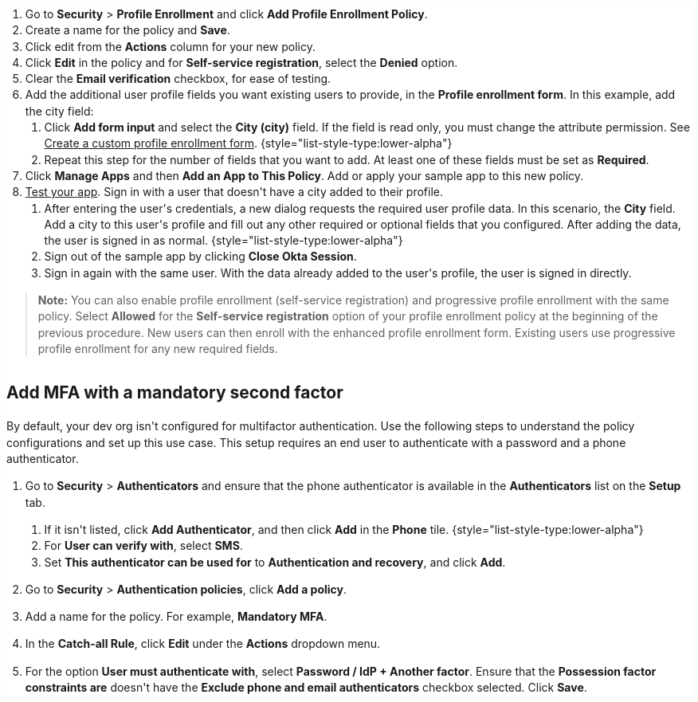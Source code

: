 1. Go to **Security** > **Profile Enrollment** and click **Add Profile Enrollment Policy**.
1. Create a name for the policy and **Save**.
1. Click edit from the **Actions** column for your new policy.
1. Click **Edit** in the policy and for **Self-service registration**, select the **Denied** option.
1. Clear the **Email verification** checkbox, for ease of testing.
1. Add the additional user profile fields you want existing users to provide, in the **Profile enrollment form**. In this example, add the city field:
    1. Click **Add form input** and select the **City (city)** field. If the field is read only, you must change the attribute permission. See [Create a custom profile enrollment form](https://help.okta.com/okta_help.htm?type=oie&id=ext-create-prof-enroll-form).
    {style="list-style-type:lower-alpha"}
    1. Repeat this step for the number of fields that you want to add. At least one of these fields must be set as **Required**.
1. Click **Manage Apps** and then **Add an App to This Policy**. Add or apply your sample app to this new policy.
1. [Test your app](#test-your-app). Sign in with a user that doesn't have a city added to their profile.
    1. After entering the user's credentials, a new dialog requests the required user profile data. In this scenario, the **City** field. Add a city to this user's profile and fill out any other required or optional fields that you configured. After adding the data, the user is signed in as normal.
    {style="list-style-type:lower-alpha"}
    1. Sign out of the sample app by clicking **Close Okta Session**.
    1. Sign in again with the same user. With the data already added to the user's profile, the user is signed in directly.

> **Note:** You can also enable profile enrollment (self-service registration) and progressive profile enrollment with the same policy. Select **Allowed** for the **Self-service registration** option of your profile enrollment policy at the beginning of the previous procedure. New users can then enroll with the enhanced profile enrollment form. Existing users use progressive profile enrollment for any new required fields.

## Add MFA with a mandatory second factor

By default, your dev org isn't configured for multifactor authentication. Use the following steps to understand the policy configurations and set up this use case. This setup requires an end user to authenticate with a password and a phone authenticator.

1. Go to **Security** > **Authenticators** and ensure that the phone authenticator is available in the **Authenticators** list on the **Setup** tab.

   1. If it isn't listed, click **Add Authenticator**, and then click **Add** in the **Phone** tile.
   {style="list-style-type:lower-alpha"}
   1. For **User can verify with**, select **SMS**.
   1. Set **This authenticator can be used for** to **Authentication and recovery**, and click **Add**.

1. Go to **Security** > **Authentication policies**, click **Add a policy**.

1. Add a name for the policy. For example, **Mandatory MFA**.

1. In the **Catch-all Rule**, click **Edit** under the **Actions** dropdown menu.

1. For the option **User must authenticate with**, select **Password / IdP +  Another factor**. Ensure that the **Possession factor constraints are** doesn't have the **Exclude phone and email authenticators** checkbox selected. Click **Save**.
